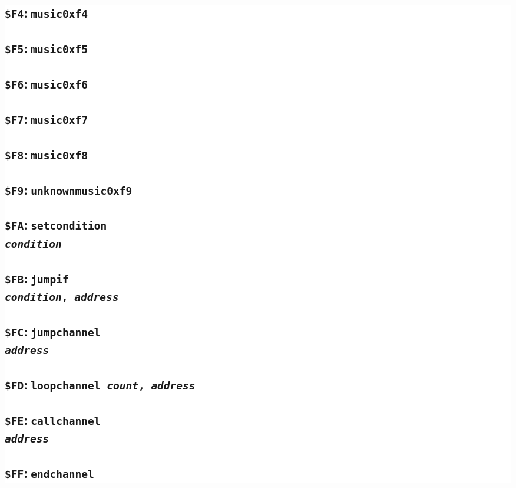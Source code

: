 
## `$F4`: `music0xf4`


## `$F5`: `music0xf5`


## `$F6`: `music0xf6`


## `$F7`: `music0xf7`


## `$F8`: `music0xf8`


## `$F9`: `unknownmusic0xf9`


## `$FA`: <code>setcondition <i>condition</i></code>


## `$FB`: <code>jumpif <i>condition</i>, <i>address</i></code>


## `$FC`: <code>jumpchannel <i>address</i></code>


## `$FD`: <code>loopchannel <i>count</i>, <i>address</i></code>


## `$FE`: <code>callchannel <i>address</i></code>


## `$FF`: `endchannel`
